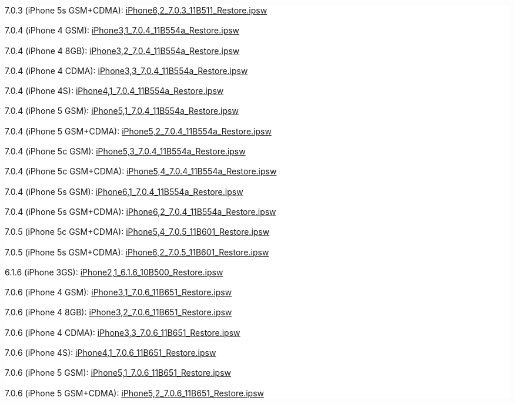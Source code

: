 7.0.3 (iPhone 5s GSM+CDMA): [iPhone6,2_7.0.3_11B511_Restore.ipsw](http://appldnld.apple.com/iOS7/031-0885.20131022.TG555/iPhone6,2_7.0.3_11B511_Restore.ipsw)

7.0.4 (iPhone 4 GSM): [iPhone3,1_7.0.4_11B554a_Restore.ipsw](http://appldnld.apple.com/iOS7/031-1831.20131114.P3wE4/iPhone3,1_7.0.4_11B554a_Restore.ipsw)

7.0.4 (iPhone 4 8GB): [iPhone3,2_7.0.4_11B554a_Restore.ipsw](http://appldnld.apple.com/iOS7/031-1748.20131114.P3wE4/iPhone3,2_7.0.4_11B554a_Restore.ipsw)

7.0.4 (iPhone 4 CDMA): [iPhone3,3_7.0.4_11B554a_Restore.ipsw](http://appldnld.apple.com/iOS7/031-1864.20131114.P3wE4/iPhone3,3_7.0.4_11B554a_Restore.ipsw)

7.0.4 (iPhone 4S): [iPhone4,1_7.0.4_11B554a_Restore.ipsw](http://appldnld.apple.com/iOS7/031-1833.20131114.P3wE4/iPhone4,1_7.0.4_11B554a_Restore.ipsw)

7.0.4 (iPhone 5 GSM): [iPhone5,1_7.0.4_11B554a_Restore.ipsw](http://appldnld.apple.com/iOS7/031-1700.20131114.P3wE4/iPhone5,1_7.0.4_11B554a_Restore.ipsw)

7.0.4 (iPhone 5 GSM+CDMA): [iPhone5,2_7.0.4_11B554a_Restore.ipsw](http://appldnld.apple.com/iOS7/031-1790.20131114.P3wE4/iPhone5,2_7.0.4_11B554a_Restore.ipsw)

7.0.4 (iPhone 5c GSM): [iPhone5,3_7.0.4_11B554a_Restore.ipsw](http://appldnld.apple.com/iOS7/031-1828.20131114.P3wE4/iPhone5,3_7.0.4_11B554a_Restore.ipsw)

7.0.4 (iPhone 5c GSM+CDMA): [iPhone5,4_7.0.4_11B554a_Restore.ipsw](http://appldnld.apple.com/iOS7/031-1869.20131114.P3wE4/iPhone5,4_7.0.4_11B554a_Restore.ipsw)

7.0.4 (iPhone 5s GSM): [iPhone6,1_7.0.4_11B554a_Restore.ipsw](http://appldnld.apple.com/iOS7/031-1855.20131114.P3wE4/iPhone6,1_7.0.4_11B554a_Restore.ipsw)

7.0.4 (iPhone 5s GSM+CDMA): [iPhone6,2_7.0.4_11B554a_Restore.ipsw](http://appldnld.apple.com/iOS7/031-1751.20131114.P3wE4/iPhone6,2_7.0.4_11B554a_Restore.ipsw)

7.0.5 (iPhone 5c GSM+CDMA): [iPhone5,4_7.0.5_11B601_Restore.ipsw](http://appldnld.apple.com/iOS7/031-2903.20140129.AaQe3/iPhone5,4_7.0.5_11B601_Restore.ipsw)

7.0.5 (iPhone 5s GSM+CDMA): [iPhone6,2_7.0.5_11B601_Restore.ipsw](http://appldnld.apple.com/iOS7/031-2945.20140129.ww3Ed/iPhone6,2_7.0.5_11B601_Restore.ipsw)

6.1.6 (iPhone 3GS): [iPhone2,1_6.1.6_10B500_Restore.ipsw](http://appldnld.apple.com/iOS6.1/091-3457.20140221.Btt3e/iPhone2,1_6.1.6_10B500_Restore.ipsw)

7.0.6 (iPhone 4 GSM): [iPhone3,1_7.0.6_11B651_Restore.ipsw](http://appldnld.apple.com/iOS7/031-3020.20140221.8j5GW/iPhone3,1_7.0.6_11B651_Restore.ipsw)

7.0.6 (iPhone 4 8GB): [iPhone3,2_7.0.6_11B651_Restore.ipsw](http://appldnld.apple.com/iOS7/031-2943.20140221.8j5GW/iPhone3,2_7.0.6_11B651_Restore.ipsw)

7.0.6 (iPhone 4 CDMA): [iPhone3,3_7.0.6_11B651_Restore.ipsw](http://appldnld.apple.com/iOS7/031-2901.20140221.8j5GW/iPhone3,3_7.0.6_11B651_Restore.ipsw)

7.0.6 (iPhone 4S): [iPhone4,1_7.0.6_11B651_Restore.ipsw](http://appldnld.apple.com/iOS7/031-3023.20140221.8j5GW/iPhone4,1_7.0.6_11B651_Restore.ipsw)

7.0.6 (iPhone 5 GSM): [iPhone5,1_7.0.6_11B651_Restore.ipsw](http://appldnld.apple.com/iOS7/031-2899.20140221.8j5GW/iPhone5,1_7.0.6_11B651_Restore.ipsw)

7.0.6 (iPhone 5 GSM+CDMA): [iPhone5,2_7.0.6_11B651_Restore.ipsw](http://appldnld.apple.com/iOS7/031-2979.20140221.8j5GW/iPhone5,2_7.0.6_11B651_Restore.ipsw)
